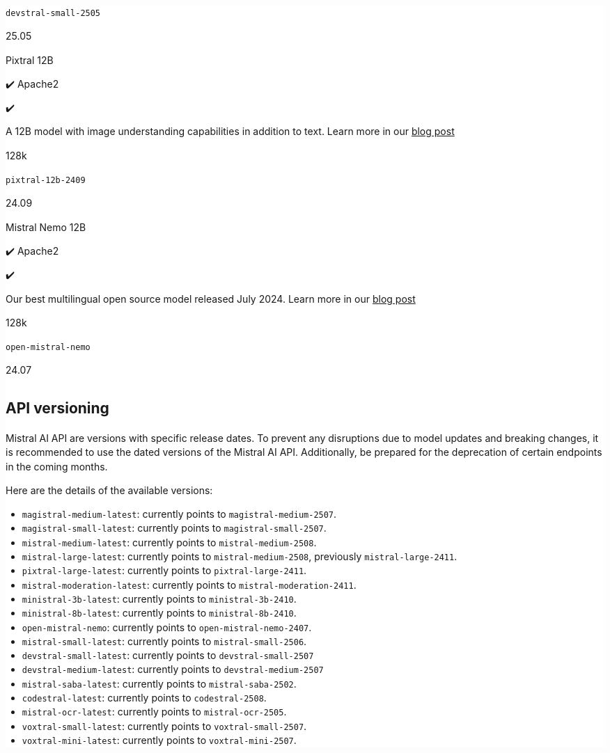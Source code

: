 `devstral-small-2505`

25.05

Pixtral 12B

✔️
Apache2

✔️

A 12B model with image understanding capabilities in addition to text. Learn more in our [blog post](https://mistral.ai/news/pixtral-12b/)

128k

`pixtral-12b-2409`

24.09

Mistral Nemo 12B

✔️
Apache2

✔️

Our best multilingual open source model released July 2024. Learn more in our [blog post](https://mistral.ai/news/mistral-nemo/)

128k

`open-mistral-nemo`

24.07

## API versioning[​](#api-versioning "Direct link to API versioning")

Mistral AI API are versions with specific release dates. To prevent any disruptions due to model updates and breaking changes, it is recommended to use the dated versions of the Mistral AI API. Additionally, be prepared for the deprecation of certain endpoints in the coming months.

Here are the details of the available versions:

*   `magistral-medium-latest`: currently points to `magistral-medium-2507`.
*   `magistral-small-latest`: currently points to `magistral-small-2507`.
*   `mistral-medium-latest`: currently points to `mistral-medium-2508`.
*   `mistral-large-latest`: currently points to `mistral-medium-2508`, previously `mistral-large-2411`.
*   `pixtral-large-latest`: currently points to `pixtral-large-2411`.
*   `mistral-moderation-latest`: currently points to `mistral-moderation-2411`.
*   `ministral-3b-latest`: currently points to `ministral-3b-2410`.
*   `ministral-8b-latest`: currently points to `ministral-8b-2410`.
*   `open-mistral-nemo`: currently points to `open-mistral-nemo-2407`.
*   `mistral-small-latest`: currently points to `mistral-small-2506`.
*   `devstral-small-latest`: currently points to `devstral-small-2507`
*   `devstral-medium-latest`: currently points to `devstral-medium-2507`
*   `mistral-saba-latest`: currently points to `mistral-saba-2502`.
*   `codestral-latest`: currently points to `codestral-2508`.
*   `mistral-ocr-latest`: currently points to `mistral-ocr-2505`.
*   `voxtral-small-latest`: currently points to `voxtral-small-2507`.
*   `voxtral-mini-latest`: currently points to `voxtral-mini-2507`.
